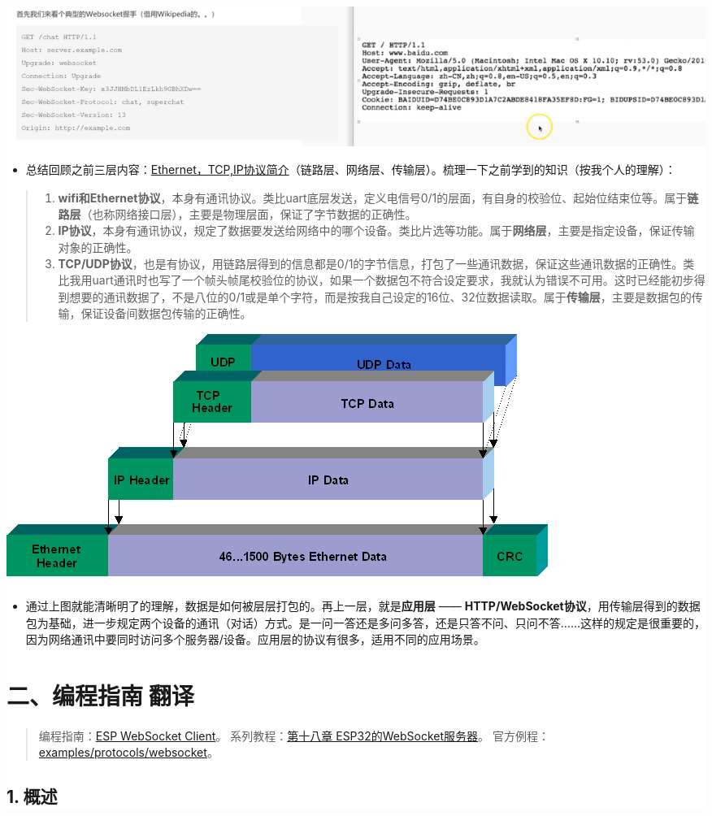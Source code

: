 ![握手协议](.\img_list\20210613090252.png)

- 总结回顾之前三层内容：[Ethernet，TCP,IP协议简介](https://blog.csdn.net/qq_25072517/article/details/78478968)（链路层、网络层、传输层）。梳理一下之前学到的知识（按我个人的理解）：

> 1. **wifi和Ethernet协议**，本身有通讯协议。类比uart底层发送，定义电信号0/1的层面，有自身的校验位、起始位结束位等。属于**链路层**（也称网络接口层），主要是物理层面，保证了字节数据的正确性。
> 2. **IP协议**，本身有通讯协议，规定了数据要发送给网络中的哪个设备。类比片选等功能。属于**网络层**，主要是指定设备，保证传输对象的正确性。
> 3. **TCP/UDP协议**，也是有协议，用链路层得到的信息都是0/1的字节信息，打包了一些通讯数据，保证这些通讯数据的正确性。类比我用uart通讯时也写了一个帧头帧尾校验位的协议，如果一个数据包不符合设定要求，我就认为错误不可用。这时已经能初步得到想要的通讯数据了，不是八位的0/1或是单个字符，而是按我自己设定的16位、32位数据读取。属于**传输层**，主要是数据包的传输，保证设备间数据包传输的正确性。

![我感觉这张图就很清晰明了](.\img_list\20210613134718.png)

- 通过上图就能清晰明了的理解，数据是如何被层层打包的。再上一层，就是**应用层** —— **HTTP/WebSocket协议**，用传输层得到的数据包为基础，进一步规定两个设备的通讯（对话）方式。是一问一答还是多问多答，还是只答不问、只问不答……这样的规定是很重要的，因为网络通讯中要同时访问多个服务器/设备。应用层的协议有很多，适用不同的应用场景。

# 二、编程指南 翻译

> 编程指南：[ESP WebSocket Client](https://docs.espressif.com/projects/esp-idf/zh_CN/latest/esp32/api-reference/protocols/esp_websocket_client.html)。
> 系列教程：[第十八章 ESP32的WebSocket服务器](https://blog.csdn.net/qq_24550925/article/details/85855867)。
> 官方例程：[examples/protocols/websocket](https://github.com/espressif/esp-idf/tree/1d7068e/examples/protocols/websocket)。

## 1. 概述
